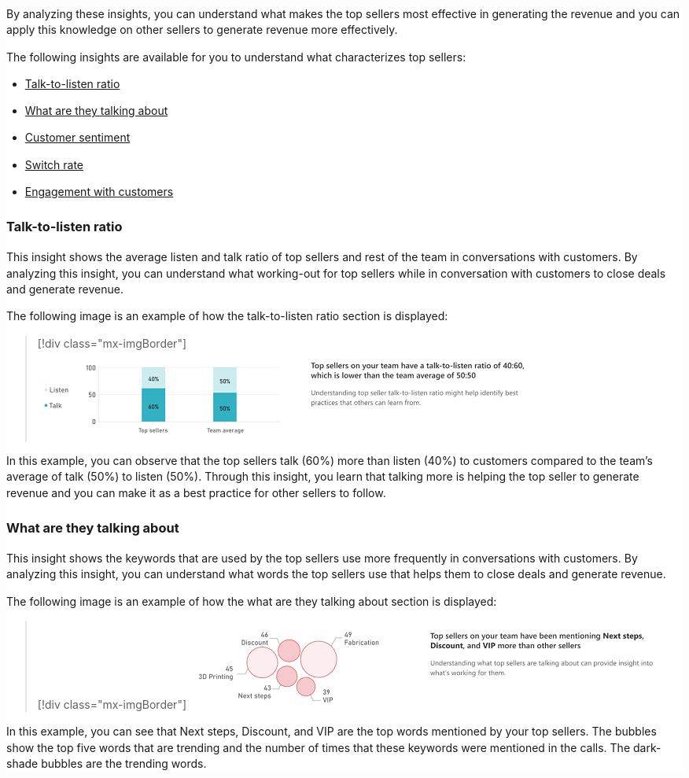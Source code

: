 By analyzing these insights, you can understand what makes the top sellers most effective in generating the revenue and you can apply this knowledge on other sellers to generate revenue more effectively. 

The following insights are available for you to understand what characterizes top sellers:

-	[Talk-to-listen ratio](#talk-to-listen-ratio)

-	[What are they talking about](#what-are-they-talking-about)

-	[Customer sentiment](#customer-sentiment)

-	[Switch rate](#switch-rate)

-	[Engagement with customers](#engagement-with-customers)

### Talk-to-listen ratio

This insight shows the average listen and talk ratio of top sellers and rest of the team in conversations with customers. By analyzing this insight, you can understand what working-out for top sellers while in conversation with customers to close deals and generate revenue.

The following image is an example of how the talk-to-listen ratio section is displayed:

  > [!div class="mx-imgBorder"]
  > ![Comparison of Talk-to-listen ratio](media/si-app-talk-to-listen-ratio.png  "Comparison of Talk-to-listen ratio")

In this example, you can observe that the top sellers talk (60%) more than listen (40%) to customers compared to the team’s average of talk (50%) to listen (50%). Through this insight, you learn that talking more is helping the top seller to generate revenue and you can make it as a best practice for other sellers to follow.

### What are they talking about

This insight shows the keywords that are used by the top sellers use more frequently in conversations with customers. By analyzing this insight, you can understand what words the top sellers use that helps them to close deals and generate revenue.

The following image is an example of how the what are they talking about section is displayed:

  > [!div class="mx-imgBorder"]
  > ![Keywords top sellers are talking about](media/si-app-what-they-are-talking-about.png  "Keywords that top sellers are talking about")

In this example, you can see that Next steps, Discount, and VIP are the top words mentioned by your top sellers. The bubbles show the top five words that are trending and the number of times that these keywords were mentioned in the calls. The dark-shade bubbles are the trending words.
